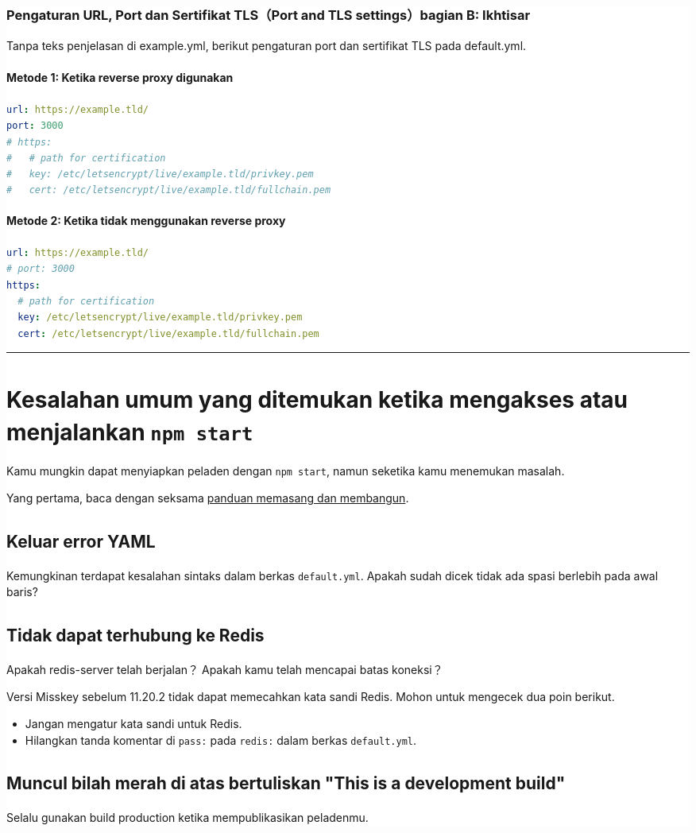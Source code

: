 ### Pengaturan URL, Port dan Sertifikat TLS（Port and TLS settings）bagian B: Ikhtisar
Tanpa teks penjelasan di example.yml, berikut pengaturan port dan sertifikat TLS pada default.yml.

#### Metode 1: Ketika reverse proxy digunakan
```yml
url: https://example.tld/
port: 3000
# https:
#   # path for certification
#   key: /etc/letsencrypt/live/example.tld/privkey.pem
#   cert: /etc/letsencrypt/live/example.tld/fullchain.pem
```

#### Metode 2: Ketika tidak menggunakan reverse proxy
```yml
url: https://example.tld/
# port: 3000
https:
  # path for certification
  key: /etc/letsencrypt/live/example.tld/privkey.pem
  cert: /etc/letsencrypt/live/example.tld/fullchain.pem
```

----

# Kesalahan umum yang ditemukan ketika mengakses atau menjalankan `npm start`
Kamu mungkin dapat menyiapkan peladen dengan `npm start`, namun seketika kamu menemukan masalah.

Yang pertama, baca dengan seksama [panduan memasang dan membangun](/docs/install/manual.html).

## Keluar error YAML
Kemungkinan terdapat kesalahan sintaks dalam berkas `default.yml`.
Apakah sudah dicek tidak ada spasi berlebih pada awal baris?

## Tidak dapat terhubung ke Redis
Apakah redis-server telah berjalan？
Apakah kamu telah mencapai batas koneksi？

Versi Misskey sebelum 11.20.2 tidak dapat memecahkan kata sandi Redis. Mohon untuk mengecek dua poin berikut.

- Jangan mengatur kata sandi untuk Redis.
- Hilangkan tanda komentar di `pass:` pada `redis:` dalam berkas `default.yml`.

## Muncul bilah merah di atas bertuliskan "This is a development build"
Selalu gunakan build production ketika mempublikasikan peladenmu.
